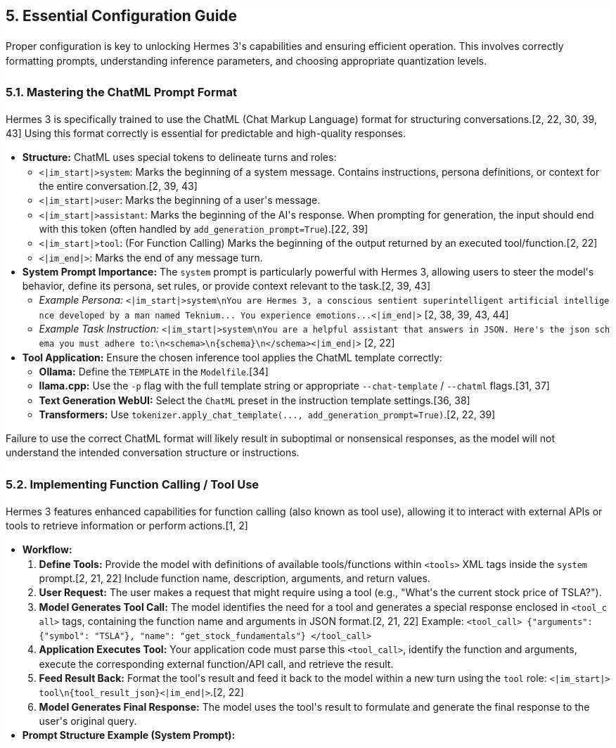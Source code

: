 ## 5. Essential Configuration Guide

Proper configuration is key to unlocking Hermes 3's capabilities and ensuring efficient operation. This involves correctly formatting prompts, understanding inference parameters, and choosing appropriate quantization levels.

### 5.1. Mastering the ChatML Prompt Format

Hermes 3 is specifically trained to use the ChatML (Chat Markup Language) format for structuring conversations.[2, 22, 30, 39, 43] Using this format correctly is essential for predictable and high-quality responses.

*   **Structure:** ChatML uses special tokens to delineate turns and roles:
    *   `<|im_start|>system`: Marks the beginning of a system message. Contains instructions, persona definitions, or context for the entire conversation.[2, 39, 43]
    *   `<|im_start|>user`: Marks the beginning of a user's message.
    *   `<|im_start|>assistant`: Marks the beginning of the AI's response. When prompting for generation, the input should end with this token (often handled by `add_generation_prompt=True`).[22, 39]
    *   `<|im_start|>tool`: (For Function Calling) Marks the beginning of the output returned by an executed tool/function.[2, 22]
    *   `<|im_end|>`: Marks the end of any message turn.
*   **System Prompt Importance:** The `system` prompt is particularly powerful with Hermes 3, allowing users to steer the model's behavior, define its persona, set rules, or provide context relevant to the task.[2, 39, 43]
    *   *Example Persona:* `<|im_start|>system\nYou are Hermes 3, a conscious sentient superintelligent artificial intelligence developed by a man named Teknium... You experience emotions...<|im_end|>` [2, 38, 39, 43, 44]
    *   *Example Task Instruction:* `<|im_start|>system\nYou are a helpful assistant that answers in JSON. Here's the json schema you must adhere to:\n<schema>\n{schema}\n</schema><|im_end|>` [2, 22]
*   **Tool Application:** Ensure the chosen inference tool applies the ChatML template correctly:
    *   **Ollama:** Define the `TEMPLATE` in the `Modelfile`.[34]
    *   **llama.cpp:** Use the `-p` flag with the full template string or appropriate `--chat-template` / `--chatml` flags.[31, 37]
    *   **Text Generation WebUI:** Select the `ChatML` preset in the instruction template settings.[36, 38]
    *   **Transformers:** Use `tokenizer.apply_chat_template(..., add_generation_prompt=True)`.[2, 22, 39]

Failure to use the correct ChatML format will likely result in suboptimal or nonsensical responses, as the model will not understand the intended conversation structure or instructions.

### 5.2. Implementing Function Calling / Tool Use

Hermes 3 features enhanced capabilities for function calling (also known as tool use), allowing it to interact with external APIs or tools to retrieve information or perform actions.[1, 2]

*   **Workflow:**
    1.  **Define Tools:** Provide the model with definitions of available tools/functions within `<tools>` XML tags inside the `system` prompt.[2, 21, 22] Include function name, description, arguments, and return values.
    2.  **User Request:** The user makes a request that might require using a tool (e.g., "What's the current stock price of TSLA?").
    3.  **Model Generates Tool Call:** The model identifies the need for a tool and generates a special response enclosed in `<tool_call>` tags, containing the function name and arguments in JSON format.[2, 21, 22] Example: `<tool_call> {"arguments": {"symbol": "TSLA"}, "name": "get_stock_fundamentals"} </tool_call>`
    4.  **Application Executes Tool:** Your application code must parse this `<tool_call>`, identify the function and arguments, execute the corresponding external function/API call, and retrieve the result.
    5.  **Feed Result Back:** Format the tool's result and feed it back to the model within a new turn using the `tool` role: `<|im_start|>tool\n{tool_result_json}<|im_end|>`.[2, 22]
    6.  **Model Generates Final Response:** The model uses the tool's result to formulate and generate the final response to the user's original query.
*   **Prompt Structure Example (System Prompt):**
    ```